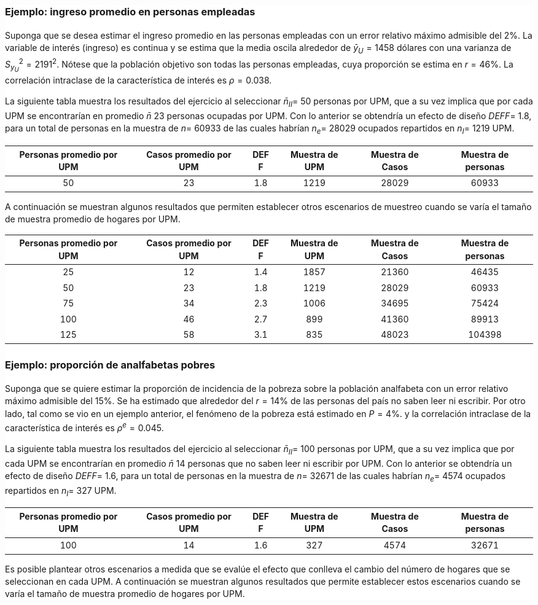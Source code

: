 ### Ejemplo: ingreso promedio en personas empleadas

Suponga que se desea estimar el ingreso promedio en las personas empleadas con un error relativo máximo admisible del 2%. La variable de interés (ingreso) es continua y se estima que la media oscila alrededor de $\bar{y}_U=1458$ dólares con una varianza de $S^2_{y_U}=2191^2$. Nótese que la población objetivo son todas las personas empleadas, cuya proporción se estima en $r = 46$%. La correlación intraclase de la característica de interés es $\rho = 0.038$.

La siguiente tabla muestra los resultados del ejercicio al seleccionar $\bar{n}_{II} =$ 50 personas por UPM, que a su vez implica que por cada UPM se encontrarían en promedio $\bar{n}$ 23 personas ocupadas por UPM. Con lo anterior se obtendría un efecto de diseño $DEFF =$ 1.8, para un total de personas en la muestra de $n =$ 60933 de las cuales habrían $n_e =$ 28029 ocupados repartidos en $n_{I} =$ 1219 UPM.

|Personas promedio por UPM|Casos promedio por UPM| DEFF| Muestra de UPM|Muestra de Casos|Muestra de personas|
|:-----------:|:-------------:|:----:|:-------:|:-------:|:---------:|
|          50|            23|  1.8| 1219|      28029|    60933|


A continuación se muestran algunos resultados que permiten establecer otros escenarios de muestreo cuando se varía el tamaño de muestra promedio de hogares por UPM. 

|Personas promedio por UPM|Casos promedio por UPM| DEFF| Muestra de UPM|Muestra de Casos|Muestra de personas|
|:-----------:|:-------------:|:----:|:-------:|:-------:|:---------:|
|          25|            12|  1.4| 1857|      21360|    46435|
|          50|            23|  1.8| 1219|      28029|    60933|
|          75|            34|  2.3| 1006|      34695|    75424|
|         100|            46|  2.7|  899|      41360|    89913|
|         125|            58|  3.1|  835|      48023|   104398|

### Ejemplo: proporción de analfabetas pobres

Suponga que se quiere estimar la proporción de incidencia de la pobreza sobre la población analfabeta con un error relativo máximo admisible del 15%. Se ha estimado que alrededor del $r = 14$% de las personas del país no saben leer ni escribir. Por otro lado, tal como se vio en un ejemplo anterior, el fenómeno de la pobreza está estimado en $P = 4$%. y la correlación intraclase de la característica de interés es $\rho^e = 0.045$.

La siguiente tabla muestra los resultados del ejercicio al seleccionar $\bar{n}_{II} =$ 100 personas por UPM, que a su vez implica que por cada UPM se encontrarían en promedio $\bar{n}$ 14 personas que no saben leer ni escribir por UPM. Con lo anterior se obtendría un efecto de diseño $DEFF =$ 1.6, para un total de personas en la muestra de $n =$ 32671 de las cuales habrían $n_e =$ 4574 ocupados repartidos en $n_{I} =$ 327 UPM.

|Personas promedio por UPM|Casos promedio por UPM| DEFF| Muestra de UPM|Muestra de Casos|Muestra de personas|
|:-----------:|:-------------:|:----:|:-------:|:-------:|:---------:|
|         100|            14|  1.6|  327|       4574|    32671|


Es posible plantear otros escenarios a medida que se evalúe el efecto que conlleva el cambio del número de hogares que se seleccionan en cada UPM. A continuación se muestran algunos resultados que permite establecer estos escenarios cuando se varía el tamaño de muestra promedio de hogares por UPM. 
